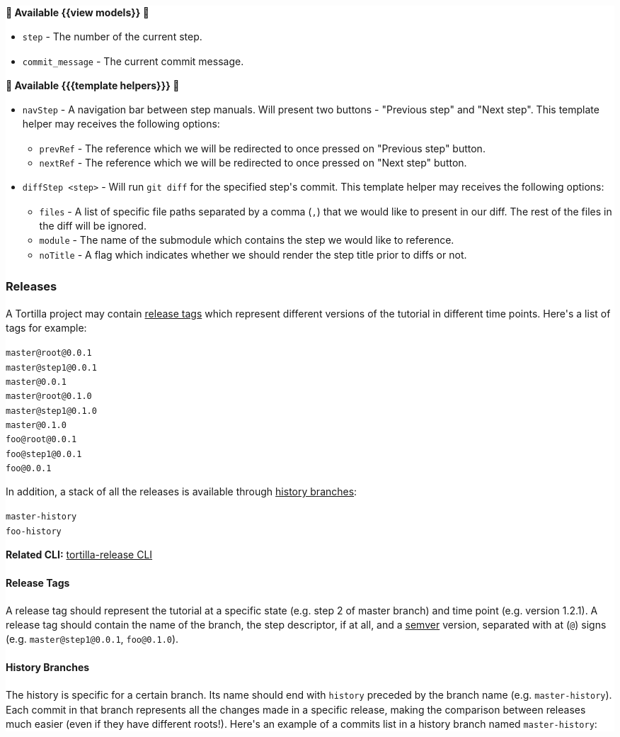 **🌟 Available {{view models}} 🌟**

- `step` - The number of the current step.

- `commit_message` - The current commit message.

**🌟 Available {{{template helpers}}} 🌟**

- `navStep` - A navigation bar between step manuals. Will present two buttons - "Previous step" and "Next step". This template helper may receives the following options:
  - `prevRef` - The reference which we will be redirected to once pressed on "Previous step" button.
  - `nextRef` - The reference which we will be redirected to once pressed on "Next step" button.

- `diffStep <step>` - Will run `git diff` for the specified step's commit. This template helper may receives the following options:
  - `files` - A list of specific file paths separated by a comma (`,`) that we would like to present in our diff. The rest of the files in the diff will be ignored.
  - `module` - The name of the submodule which contains the step we would like to reference.
  - `noTitle` - A flag which indicates whether we should render the step title prior to diffs or not.

### Releases

A Tortilla project may contain [release tags](#release-tags) which represent different versions of the tutorial in different time points. Here's a list of tags for example:

    master@root@0.0.1
    master@step1@0.0.1
    master@0.0.1
    master@root@0.1.0
    master@step1@0.1.0
    master@0.1.0
    foo@root@0.0.1
    foo@step1@0.0.1
    foo@0.0.1

In addition, a stack of all the releases is available through [history branches](#history-branches):

    master-history
    foo-history

**Related CLI:** [tortilla-release CLI](#tortilla-release-cli)

#### Release Tags

A release tag should represent the tutorial at a specific state (e.g. step 2 of master branch) and time point (e.g. version 1.2.1). A release tag should contain the name of the branch, the step descriptor, if at all, and a [semver](http://semver.org/) version, separated with at (`@`) signs (e.g. `master@step1@0.0.1`, `foo@0.1.0`).

#### History Branches

The history is specific for a certain branch. Its name should end with `history` preceded by the branch name (e.g. `master-history`). Each commit in that branch represents all the changes made in a specific release, making the comparison between releases much easier (even if they have different roots!). Here's an example of a commits list in a history branch named `master-history`:
